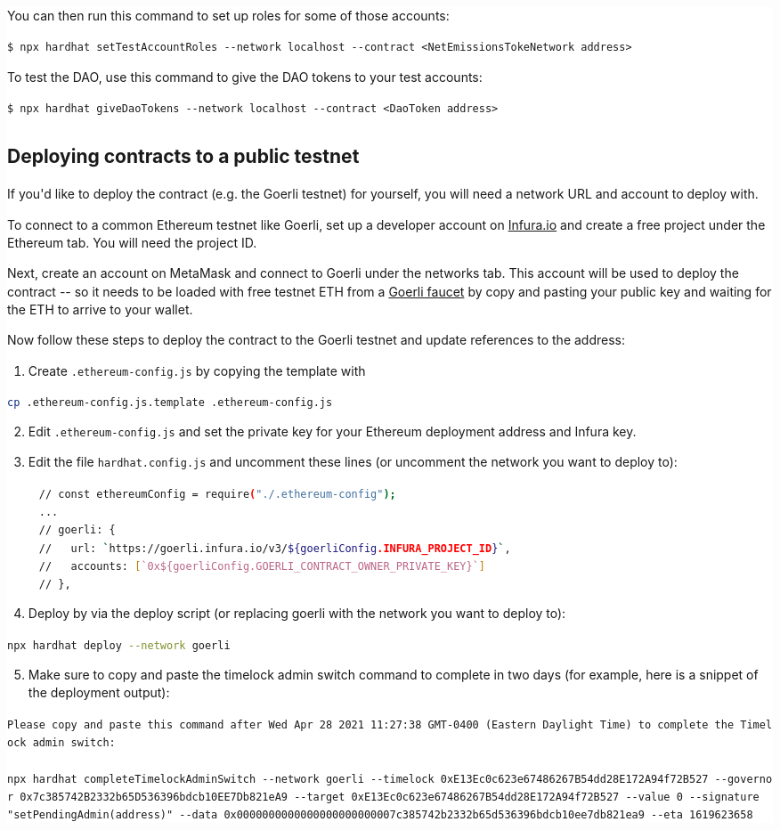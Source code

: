 You can then run this command to set up roles for some of those accounts:

```
$ npx hardhat setTestAccountRoles --network localhost --contract <NetEmissionsTokeNetwork address>
```

To test the DAO, use this command to give the DAO tokens to your test accounts:

```
$ npx hardhat giveDaoTokens --network localhost --contract <DaoToken address>
```

## Deploying contracts to a public testnet

If you'd like to deploy the contract (e.g. the Goerli testnet) for yourself, you will need a network URL and account to deploy with.

To connect to a common Ethereum testnet like Goerli, set up a developer account on [Infura.io](https://infura.io/) and create a free project under the Ethereum tab. You will need the project ID.

Next, create an account on MetaMask and connect to Goerli under the networks tab. This account will be used to deploy the contract -- so it needs to be loaded with free testnet ETH from a [Goerli faucet](https://faucet.goerli.mudit.blog) by copy and pasting your public key and waiting for the ETH to arrive to your wallet. 

Now follow these steps to deploy the contract to the Goerli testnet and update references to the address:

1. Create `.ethereum-config.js` by copying the template with 

```bash
cp .ethereum-config.js.template .ethereum-config.js
```

2.  Edit `.ethereum-config.js` and set the private key for your Ethereum deployment address and Infura key.

3. Edit the file `hardhat.config.js` and uncomment these lines (or uncomment the network you want to deploy to):

```bash
     // const ethereumConfig = require("./.ethereum-config");
     ...
     // goerli: {
     //   url: `https://goerli.infura.io/v3/${goerliConfig.INFURA_PROJECT_ID}`,
     //   accounts: [`0x${goerliConfig.GOERLI_CONTRACT_OWNER_PRIVATE_KEY}`]
     // },
```

4. Deploy by via the deploy script (or replacing goerli with the network you want to deploy to):

```bash
npx hardhat deploy --network goerli
```

5. Make sure to copy and paste the timelock admin switch command to complete in two days (for example, here is a snippet of the deployment output):

```
Please copy and paste this command after Wed Apr 28 2021 11:27:38 GMT-0400 (Eastern Daylight Time) to complete the Timelock admin switch:

npx hardhat completeTimelockAdminSwitch --network goerli --timelock 0xE13Ec0c623e67486267B54dd28E172A94f72B527 --governor 0x7c385742B2332b65D536396bdcb10EE7Db821eA9 --target 0xE13Ec0c623e67486267B54dd28E172A94f72B527 --value 0 --signature "setPendingAdmin(address)" --data 0x0000000000000000000000007c385742b2332b65d536396bdcb10ee7db821ea9 --eta 1619623658
```
